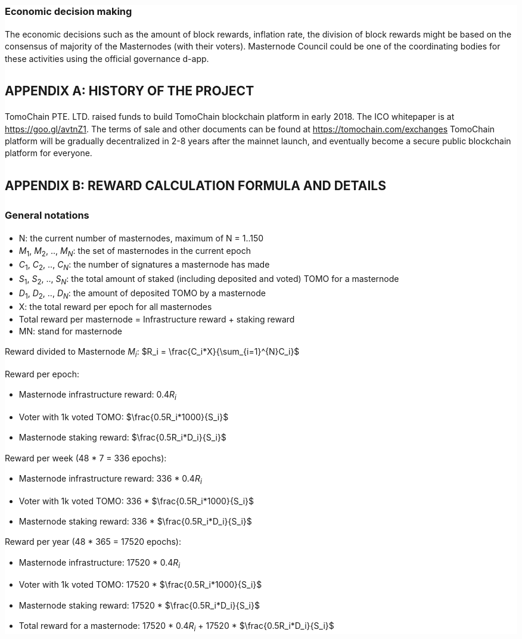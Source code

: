 ### Economic decision making

The economic decisions such as the amount of block rewards, inflation rate, the division of block rewards might be based on the consensus of majority of the Masternodes (with their voters). 
Masternode Council could be one of the coordinating bodies for these activities using the official governance d-app.

## APPENDIX A: HISTORY OF THE PROJECT

TomoChain PTE. LTD. raised funds to build TomoChain blockchain platform in early 2018. 
The ICO whitepaper is at https://goo.gl/avtnZ1. 
The terms of sale and other documents can be found at  https://tomochain.com/exchanges TomoChain platform will be gradually decentralized in 2-8 years after the mainnet launch, and eventually become a secure public blockchain platform for everyone.

## APPENDIX B: REWARD CALCULATION FORMULA AND DETAILS

### General notations

-   N: the current number of masternodes, maximum of N = 1..150
-   $M_1$, $M_2$, .., $M_N$: the set of masternodes in the current epoch
-   $C_1$, $C_2$, .., $C_N$: the number of signatures a masternode has made
-   $S_1$, $S_2$, .., $S_N$: the total amount of staked (including deposited and voted) TOMO for a masternode
-   $D_1$, $D_2$, .., $D_N$: the amount of deposited TOMO by a masternode
-   X: the total reward per epoch for all masternodes
-   Total reward per masternode = Infrastructure reward + staking reward
-   MN: stand for masternode

Reward divided to Masternode $M_i$: 			$R_i = \frac{C_i*X}{\sum_{i=1}^{N}C_i}$

Reward per epoch:   

-   Masternode infrastructure reward: 		0.4$R_i$

-   Voter with 1k voted TOMO: 				$\frac{0.5R_i*1000}{S_i}$

-   Masternode staking reward: 			$\frac{0.5R_i*D_i}{S_i}$

Reward per week (48 * 7 = 336 epochs):
	
-   Masternode infrastructure reward: 		336 * 0.4$R_i$

-   Voter with 1k voted TOMO: 				336 * $\frac{0.5R_i*1000}{S_i}$

-   Masternode staking reward: 			336 * $\frac{0.5R_i*D_i}{S_i}$

Reward per year (48 * 365 = 17520 epochs):

-   Masternode infrastructure: 				17520 * 0.4$R_i$

-   Voter with 1k voted TOMO:				17520 * $\frac{0.5R_i*1000}{S_i}$

-   Masternode staking reward: 			17520 * $\frac{0.5R_i*D_i}{S_i}$

-   Total reward for a masternode:		17520 * 0.4$R_i$ + 17520 * $\frac{0.5R_i*D_i}{S_i}$
